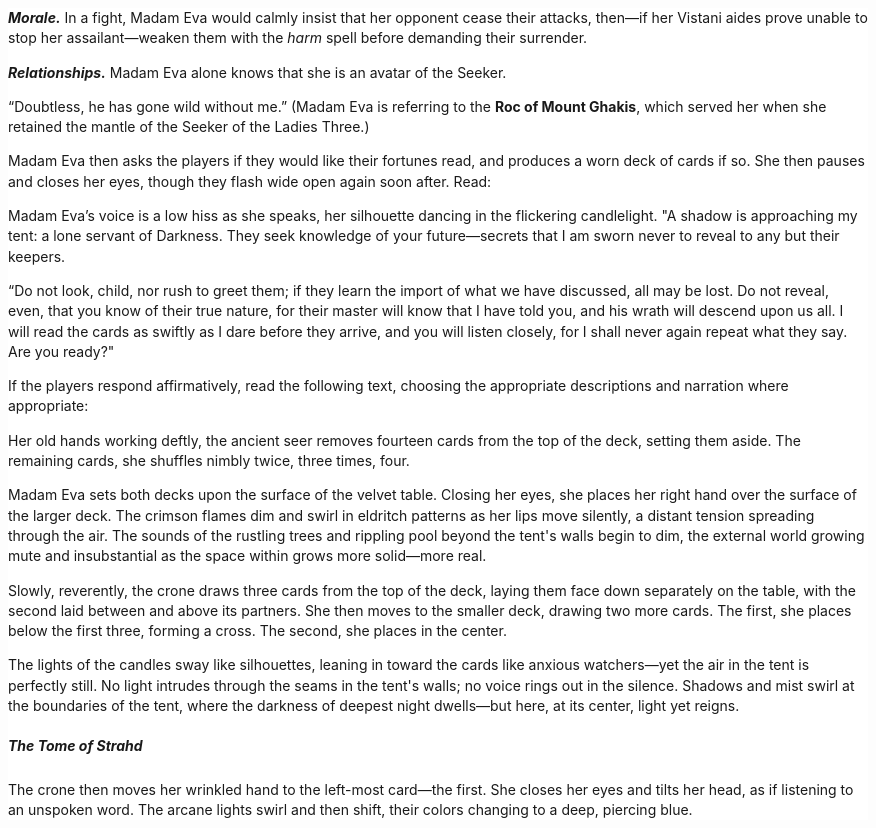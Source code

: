 ***Morale.*** In a fight, Madam Eva would calmly insist that her opponent cease their attacks, then—if her Vistani aides prove unable to stop her assailant—weaken them with the *harm* spell before demanding their surrender.
 
***Relationships.*** Madam Eva alone knows that she is an avatar of the Seeker.

</blockquote>

 “Doubtless, he has gone wild without me.” (Madam Eva is referring to the **Roc of Mount Ghakis**, which served her when she retained the mantle of the Seeker of the Ladies Three.)


Madam Eva then asks the players if they would like their fortunes read, and produces a worn deck of cards if so. She then pauses and closes her eyes, though they flash wide open again soon after. Read:

<div class="descriptive">

Madam Eva’s voice is a low hiss as she speaks, her silhouette dancing in the flickering candlelight. "A shadow is approaching my tent: a lone servant of Darkness. They seek knowledge of your future—secrets that I am sworn never to reveal to any but their keepers. 

“Do not look, child, nor rush to greet them; if they learn the import of what we have discussed, all may be lost. Do not reveal, even, that you know of their true nature, for their master will know that I have told you, and his wrath will descend upon us all. I will read the cards as swiftly as I dare before they arrive, and you will listen closely, for I shall never again repeat what they say. Are you ready?"

</div>

If the players respond affirmatively, read the following text, choosing the appropriate descriptions and narration where appropriate:


<div class="descriptive">

Her old hands working deftly, the ancient seer removes fourteen cards from the top of the deck, setting them aside. The remaining cards, she shuffles nimbly twice, three times, four.

Madam Eva sets both decks upon the surface of the velvet table. Closing her eyes, she places her right hand over the surface of the larger deck. The crimson flames dim and swirl in eldritch patterns as her lips move silently, a distant tension spreading through the air. The sounds of the rustling trees and rippling pool beyond the tent's walls begin to dim, the external world growing mute and insubstantial as the space within grows more solid—more real.

Slowly, reverently, the crone draws three cards from the top of the deck, laying them face down separately on the table, with the second laid between and above its partners. She then moves to the smaller deck, drawing two more cards. The first, she places below the first three, forming a cross. The second, she places in the center.

The lights of the candles sway like silhouettes, leaning in toward the cards like anxious watchers—yet the air in the tent is perfectly still. No light intrudes through the seams in the tent's walls; no voice rings out in the silence. Shadows and mist swirl at the boundaries of the tent, where the darkness of deepest night dwells—but here, at its center, light yet reigns.

<h5>The Tome of Strahd</h5>

The crone then moves her wrinkled hand to the left-most card—the first. She closes her eyes and tilts her head, as if listening to an unspoken word. The arcane lights swirl and then shift, their colors changing to a deep, piercing blue.
